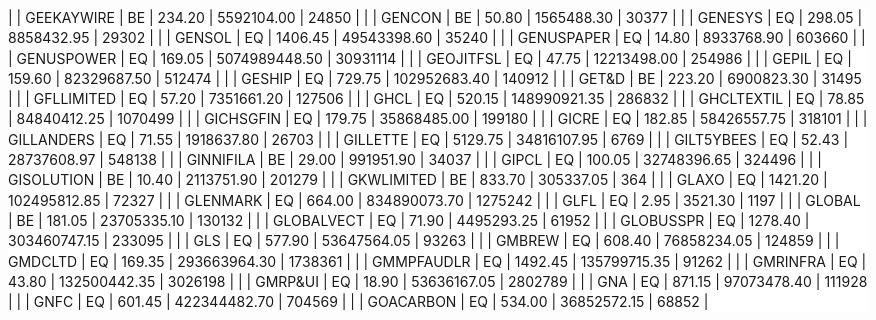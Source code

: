 |  | GEEKAYWIRE | BE | 234.20 | 5592104.00 | 24850 |
|  | GENCON | BE | 50.80 | 1565488.30 | 30377 |
|  | GENESYS | EQ | 298.05 | 8858432.95 | 29302 |
|  | GENSOL | EQ | 1406.45 | 49543398.60 | 35240 |
|  | GENUSPAPER | EQ | 14.80 | 8933768.90 | 603660 |
|  | GENUSPOWER | EQ | 169.05 | 5074989448.50 | 30931114 |
|  | GEOJITFSL | EQ | 47.75 | 12213498.00 | 254986 |
|  | GEPIL | EQ | 159.60 | 82329687.50 | 512474 |
|  | GESHIP | EQ | 729.75 | 102952683.40 | 140912 |
|  | GET&D | BE | 223.20 | 6900823.30 | 31495 |
|  | GFLLIMITED | EQ | 57.20 | 7351661.20 | 127506 |
|  | GHCL | EQ | 520.15 | 148990921.35 | 286832 |
|  | GHCLTEXTIL | EQ | 78.85 | 84840412.25 | 1070499 |
|  | GICHSGFIN | EQ | 179.75 | 35868485.00 | 199180 |
|  | GICRE | EQ | 182.85 | 58426557.75 | 318101 |
|  | GILLANDERS | EQ | 71.55 | 1918637.80 | 26703 |
|  | GILLETTE | EQ | 5129.75 | 34816107.95 | 6769 |
|  | GILT5YBEES | EQ | 52.43 | 28737608.97 | 548138 |
|  | GINNIFILA | BE | 29.00 | 991951.90 | 34037 |
|  | GIPCL | EQ | 100.05 | 32748396.65 | 324496 |
|  | GISOLUTION | BE | 10.40 | 2113751.90 | 201279 |
|  | GKWLIMITED | BE | 833.70 | 305337.05 | 364 |
|  | GLAXO | EQ | 1421.20 | 102495812.85 | 72327 |
|  | GLENMARK | EQ | 664.00 | 834890073.70 | 1275242 |
|  | GLFL | EQ | 2.95 | 3521.30 | 1197 |
|  | GLOBAL | BE | 181.05 | 23705335.10 | 130132 |
|  | GLOBALVECT | EQ | 71.90 | 4495293.25 | 61952 |
|  | GLOBUSSPR | EQ | 1278.40 | 303460747.15 | 233095 |
|  | GLS | EQ | 577.90 | 53647564.05 | 93263 |
|  | GMBREW | EQ | 608.40 | 76858234.05 | 124859 |
|  | GMDCLTD | EQ | 169.35 | 293663964.30 | 1738361 |
|  | GMMPFAUDLR | EQ | 1492.45 | 135799715.35 | 91262 |
|  | GMRINFRA | EQ | 43.80 | 132500442.35 | 3026198 |
|  | GMRP&UI | EQ | 18.90 | 53636167.05 | 2802789 |
|  | GNA | EQ | 871.15 | 97073478.40 | 111928 |
|  | GNFC | EQ | 601.45 | 422344482.70 | 704569 |
|  | GOACARBON | EQ | 534.00 | 36852572.15 | 68852 |